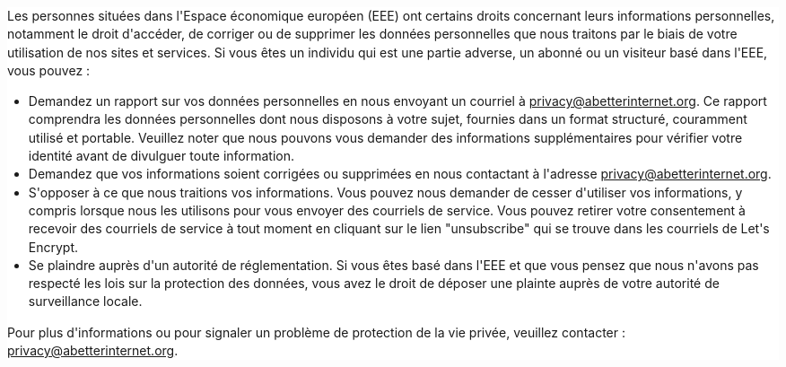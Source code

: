 Les personnes situées dans l'Espace économique européen (EEE) ont certains droits concernant leurs informations personnelles, notamment le droit d'accéder, de corriger ou de supprimer les données personnelles que nous traitons par le biais de votre utilisation de nos sites et services. Si vous êtes un individu qui est une partie adverse, un abonné ou un visiteur basé dans l'EEE, vous pouvez :

- Demandez un rapport sur vos données personnelles en nous envoyant un courriel à privacy@abetterinternet.org. Ce rapport comprendra les données personnelles dont nous disposons à votre sujet, fournies dans un format structuré, couramment utilisé et portable. Veuillez noter que nous pouvons vous demander des informations supplémentaires pour vérifier votre identité avant de divulguer toute information.
- Demandez que vos informations soient corrigées ou supprimées en nous contactant à l'adresse privacy@abetterinternet.org.
- S'opposer à ce que nous traitions vos informations. Vous pouvez nous demander de cesser d'utiliser vos informations, y compris lorsque nous les utilisons pour vous envoyer des courriels de service. Vous pouvez retirer votre consentement à recevoir des courriels de service à tout moment en cliquant sur le lien "unsubscribe" qui se trouve dans les courriels de Let's Encrypt.
- Se plaindre auprès d'un autorité de réglementation. Si vous êtes basé dans l'EEE et que vous pensez que nous n'avons pas respecté les lois sur la protection des données, vous avez le droit de déposer une plainte auprès de votre autorité de surveillance locale.

Pour plus d'informations ou pour signaler un problème de protection de la vie privée, veuillez contacter : privacy@abetterinternet.org.

